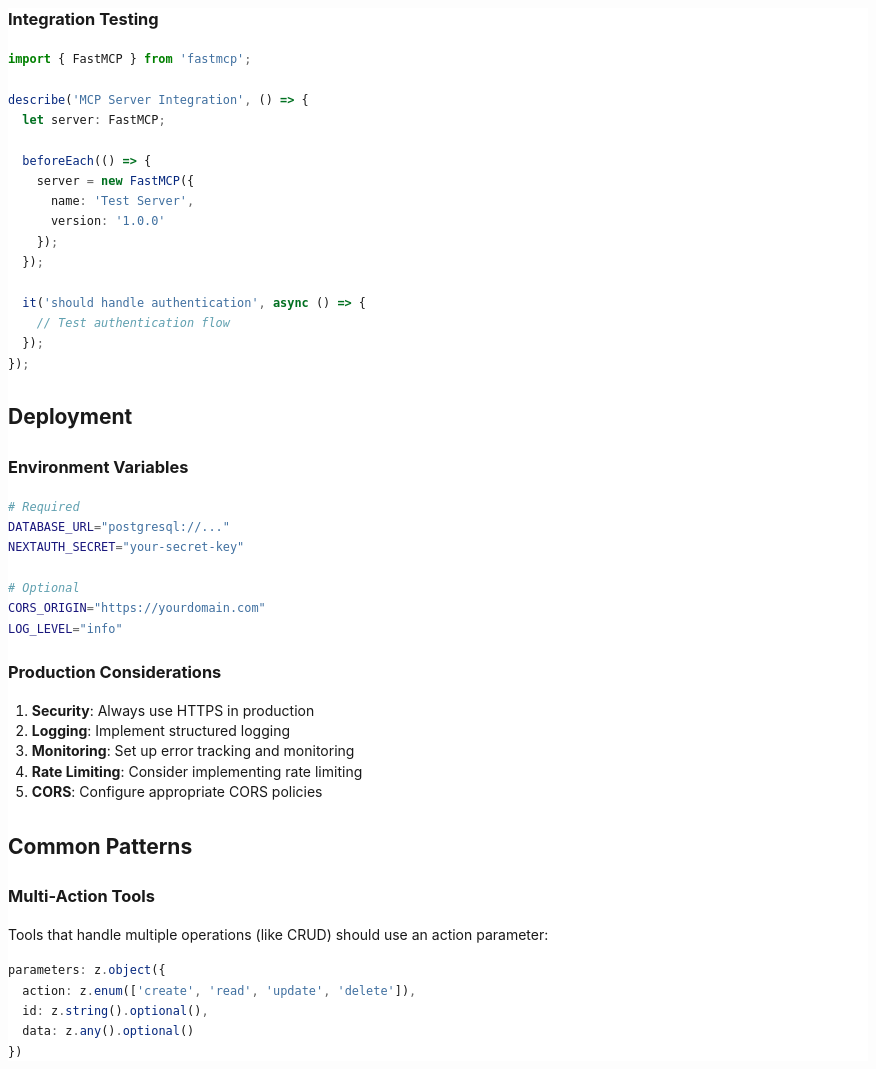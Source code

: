 ### Integration Testing

```typescript
import { FastMCP } from 'fastmcp';

describe('MCP Server Integration', () => {
  let server: FastMCP;
  
  beforeEach(() => {
    server = new FastMCP({
      name: 'Test Server',
      version: '1.0.0'
    });
  });
  
  it('should handle authentication', async () => {
    // Test authentication flow
  });
});
```

## Deployment

### Environment Variables

```bash
# Required
DATABASE_URL="postgresql://..."
NEXTAUTH_SECRET="your-secret-key"

# Optional
CORS_ORIGIN="https://yourdomain.com"
LOG_LEVEL="info"
```

### Production Considerations

1. **Security**: Always use HTTPS in production
2. **Logging**: Implement structured logging
3. **Monitoring**: Set up error tracking and monitoring
4. **Rate Limiting**: Consider implementing rate limiting
5. **CORS**: Configure appropriate CORS policies

## Common Patterns

### Multi-Action Tools

Tools that handle multiple operations (like CRUD) should use an action parameter:

```typescript
parameters: z.object({
  action: z.enum(['create', 'read', 'update', 'delete']),
  id: z.string().optional(),
  data: z.any().optional()
})
```
